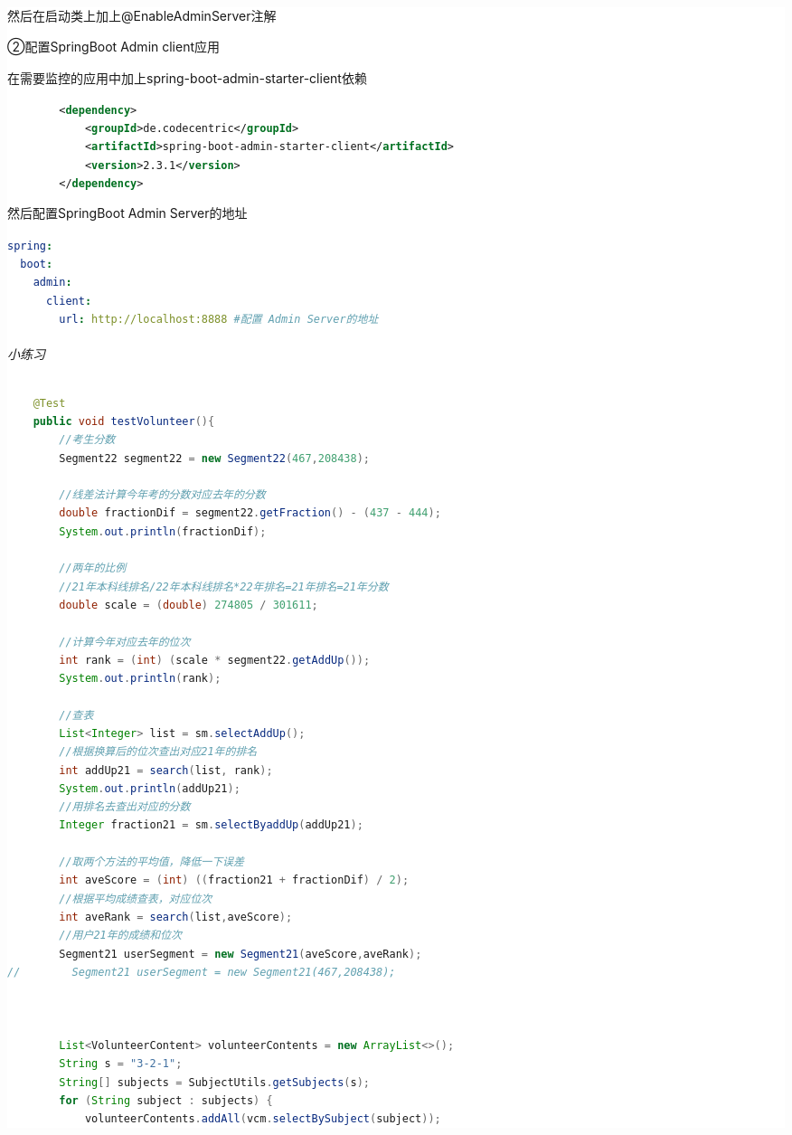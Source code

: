 然后在启动类上加上@EnableAdminServer注解

②配置SpringBoot Admin client应用

在需要监控的应用中加上spring-boot-admin-starter-client依赖

```xml
        <dependency>
            <groupId>de.codecentric</groupId>
            <artifactId>spring-boot-admin-starter-client</artifactId>
            <version>2.3.1</version>
        </dependency>
```

然后配置SpringBoot Admin Server的地址

~~~~yaml
spring:
  boot:
    admin:
      client:
        url: http://localhost:8888 #配置 Admin Server的地址
~~~~

###### 小练习

```java
    @Test
    public void testVolunteer(){
        //考生分数
        Segment22 segment22 = new Segment22(467,208438);

        //线差法计算今年考的分数对应去年的分数
        double fractionDif = segment22.getFraction() - (437 - 444);
        System.out.println(fractionDif);

        //两年的比例
        //21年本科线排名/22年本科线排名*22年排名=21年排名=21年分数
        double scale = (double) 274805 / 301611;

        //计算今年对应去年的位次
        int rank = (int) (scale * segment22.getAddUp());
        System.out.println(rank);

        //查表
        List<Integer> list = sm.selectAddUp();
        //根据换算后的位次查出对应21年的排名
        int addUp21 = search(list, rank);
        System.out.println(addUp21);
        //用排名去查出对应的分数
        Integer fraction21 = sm.selectByaddUp(addUp21);

        //取两个方法的平均值，降低一下误差
        int aveScore = (int) ((fraction21 + fractionDif) / 2);
        //根据平均成绩查表，对应位次
        int aveRank = search(list,aveScore);
        //用户21年的成绩和位次
        Segment21 userSegment = new Segment21(aveScore,aveRank);
//        Segment21 userSegment = new Segment21(467,208438);



        List<VolunteerContent> volunteerContents = new ArrayList<>();
        String s = "3-2-1";
        String[] subjects = SubjectUtils.getSubjects(s);
        for (String subject : subjects) {
            volunteerContents.addAll(vcm.selectBySubject(subject));
```